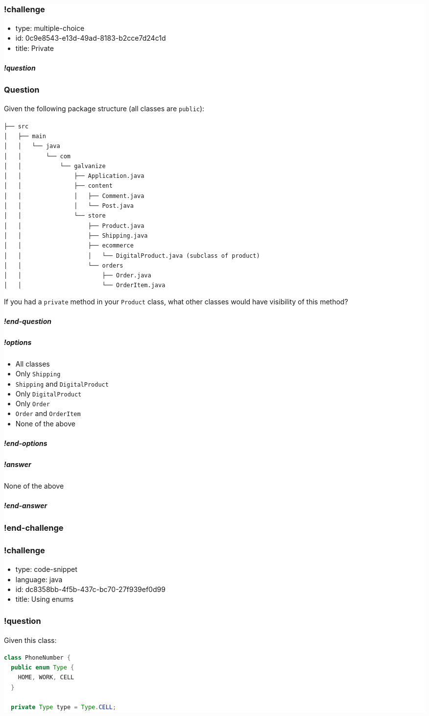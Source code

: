 ### !challenge
* type: multiple-choice
* id: 0c9e8543-e13d-49ad-8183-b2cce7d24c1d
* title: Private
##### !question
### Question
Given the following package structure (all classes are `public`):

```
├── src
│   ├── main
│   │   └── java
│   │       └── com
│   │           └── galvanize
│   │               ├── Application.java
│   │               ├── content
│   │               │   ├── Comment.java
│   │               │   └── Post.java
│   │               └── store
│   │                   ├── Product.java
│   │                   ├── Shipping.java
│   │                   ├── ecommerce
│   │                   │   └── DigitalProduct.java (subclass of product)
│   │                   └── orders
│   │                       ├── Order.java
│   │                       └── OrderItem.java
```

If you had a `private` method in your `Product` class, what other classes would have visibility of this method?
##### !end-question
##### !options
* All classes
* Only `Shipping`
* `Shipping` and `DigitalProduct`
* Only `DigitalProduct`
* Only `Order`
* `Order` and `OrderItem`
* None of the above
##### !end-options
##### !answer
None of the above
##### !end-answer
### !end-challenge

### !challenge
* type: code-snippet
* language: java
* id: dc8358bb-4f5b-437c-bc70-27f939ef0d99
* title: Using enums
### !question
Given this class:
```java
class PhoneNumber {
  public enum Type {
    HOME, WORK, CELL
  }

  private Type type = Type.CELL;

```